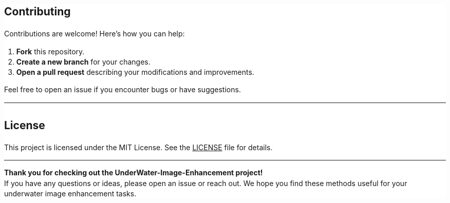 
## Contributing
Contributions are welcome! Here’s how you can help:
1. **Fork** this repository.
2. **Create a new branch** for your changes.
3. **Open a pull request** describing your modifications and improvements.

Feel free to open an issue if you encounter bugs or have suggestions.

---

## License
This project is licensed under the MIT License. See the [LICENSE](LICENSE) file for details.

---

**Thank you for checking out the UnderWater-Image-Enhancement project!**  
If you have any questions or ideas, please open an issue or reach out. We hope you find these methods useful for your underwater image enhancement tasks.
